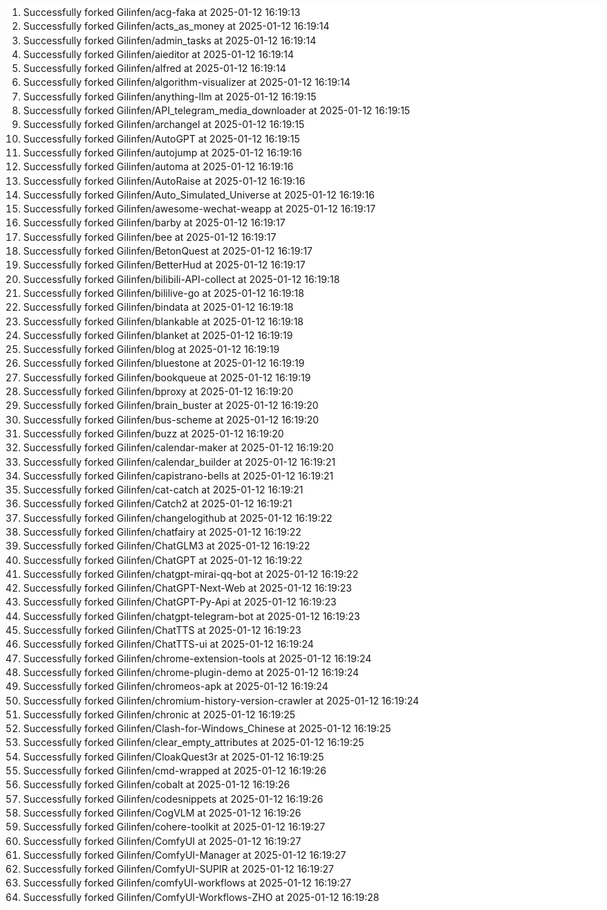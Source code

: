 1. Successfully forked Gilinfen/acg-faka at 2025-01-12 16:19:13
2. Successfully forked Gilinfen/acts_as_money at 2025-01-12 16:19:14
3. Successfully forked Gilinfen/admin_tasks at 2025-01-12 16:19:14
4. Successfully forked Gilinfen/aieditor at 2025-01-12 16:19:14
5. Successfully forked Gilinfen/alfred at 2025-01-12 16:19:14
6. Successfully forked Gilinfen/algorithm-visualizer at 2025-01-12 16:19:14
7. Successfully forked Gilinfen/anything-llm at 2025-01-12 16:19:15
8. Successfully forked Gilinfen/API_telegram_media_downloader at 2025-01-12 16:19:15
9. Successfully forked Gilinfen/archangel at 2025-01-12 16:19:15
10. Successfully forked Gilinfen/AutoGPT at 2025-01-12 16:19:15
11. Successfully forked Gilinfen/autojump at 2025-01-12 16:19:16
12. Successfully forked Gilinfen/automa at 2025-01-12 16:19:16
13. Successfully forked Gilinfen/AutoRaise at 2025-01-12 16:19:16
14. Successfully forked Gilinfen/Auto_Simulated_Universe at 2025-01-12 16:19:16
15. Successfully forked Gilinfen/awesome-wechat-weapp at 2025-01-12 16:19:17
16. Successfully forked Gilinfen/barby at 2025-01-12 16:19:17
17. Successfully forked Gilinfen/bee at 2025-01-12 16:19:17
18. Successfully forked Gilinfen/BetonQuest at 2025-01-12 16:19:17
19. Successfully forked Gilinfen/BetterHud at 2025-01-12 16:19:17
20. Successfully forked Gilinfen/bilibili-API-collect at 2025-01-12 16:19:18
21. Successfully forked Gilinfen/bililive-go at 2025-01-12 16:19:18
22. Successfully forked Gilinfen/bindata at 2025-01-12 16:19:18
23. Successfully forked Gilinfen/blankable at 2025-01-12 16:19:18
24. Successfully forked Gilinfen/blanket at 2025-01-12 16:19:19
25. Successfully forked Gilinfen/blog at 2025-01-12 16:19:19
26. Successfully forked Gilinfen/bluestone at 2025-01-12 16:19:19
27. Successfully forked Gilinfen/bookqueue at 2025-01-12 16:19:19
28. Successfully forked Gilinfen/bproxy at 2025-01-12 16:19:20
29. Successfully forked Gilinfen/brain_buster at 2025-01-12 16:19:20
30. Successfully forked Gilinfen/bus-scheme at 2025-01-12 16:19:20
31. Successfully forked Gilinfen/buzz at 2025-01-12 16:19:20
32. Successfully forked Gilinfen/calendar-maker at 2025-01-12 16:19:20
33. Successfully forked Gilinfen/calendar_builder at 2025-01-12 16:19:21
34. Successfully forked Gilinfen/capistrano-bells at 2025-01-12 16:19:21
35. Successfully forked Gilinfen/cat-catch at 2025-01-12 16:19:21
36. Successfully forked Gilinfen/Catch2 at 2025-01-12 16:19:21
37. Successfully forked Gilinfen/changelogithub at 2025-01-12 16:19:22
38. Successfully forked Gilinfen/chatfairy at 2025-01-12 16:19:22
39. Successfully forked Gilinfen/ChatGLM3 at 2025-01-12 16:19:22
40. Successfully forked Gilinfen/ChatGPT at 2025-01-12 16:19:22
41. Successfully forked Gilinfen/chatgpt-mirai-qq-bot at 2025-01-12 16:19:22
42. Successfully forked Gilinfen/ChatGPT-Next-Web at 2025-01-12 16:19:23
43. Successfully forked Gilinfen/ChatGPT-Py-Api at 2025-01-12 16:19:23
44. Successfully forked Gilinfen/chatgpt-telegram-bot at 2025-01-12 16:19:23
45. Successfully forked Gilinfen/ChatTTS at 2025-01-12 16:19:23
46. Successfully forked Gilinfen/ChatTTS-ui at 2025-01-12 16:19:24
47. Successfully forked Gilinfen/chrome-extension-tools at 2025-01-12 16:19:24
48. Successfully forked Gilinfen/chrome-plugin-demo at 2025-01-12 16:19:24
49. Successfully forked Gilinfen/chromeos-apk at 2025-01-12 16:19:24
50. Successfully forked Gilinfen/chromium-history-version-crawler at 2025-01-12 16:19:24
51. Successfully forked Gilinfen/chronic at 2025-01-12 16:19:25
52. Successfully forked Gilinfen/Clash-for-Windows_Chinese at 2025-01-12 16:19:25
53. Successfully forked Gilinfen/clear_empty_attributes at 2025-01-12 16:19:25
54. Successfully forked Gilinfen/CloakQuest3r at 2025-01-12 16:19:25
55. Successfully forked Gilinfen/cmd-wrapped at 2025-01-12 16:19:26
56. Successfully forked Gilinfen/cobalt at 2025-01-12 16:19:26
57. Successfully forked Gilinfen/codesnippets at 2025-01-12 16:19:26
58. Successfully forked Gilinfen/CogVLM at 2025-01-12 16:19:26
59. Successfully forked Gilinfen/cohere-toolkit at 2025-01-12 16:19:27
60. Successfully forked Gilinfen/ComfyUI at 2025-01-12 16:19:27
61. Successfully forked Gilinfen/ComfyUI-Manager at 2025-01-12 16:19:27
62. Successfully forked Gilinfen/ComfyUI-SUPIR at 2025-01-12 16:19:27
63. Successfully forked Gilinfen/comfyUI-workflows at 2025-01-12 16:19:27
64. Successfully forked Gilinfen/ComfyUI-Workflows-ZHO at 2025-01-12 16:19:28